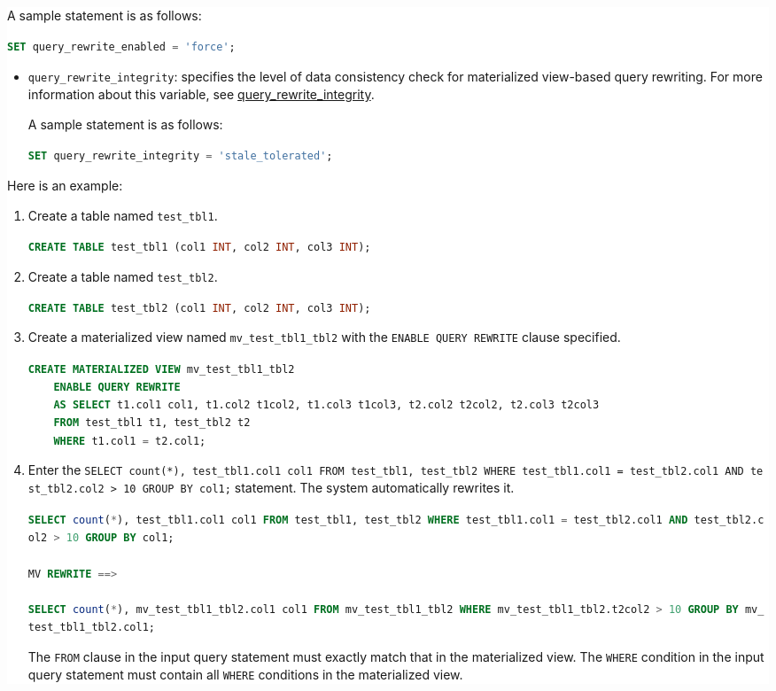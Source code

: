    A sample statement is as follows:

   ```sql
   SET query_rewrite_enabled = 'force';
   ```

* `query_rewrite_integrity`: specifies the level of data consistency check for materialized view-based query rewriting. For more information about this variable, see [query_rewrite_integrity](../../../../../800.configuration-items-and-system-variables/200.system-variable/300.global-system-variable/11060.query_rewrite_integrity-global.md). 

   A sample statement is as follows:

   ```sql
   SET query_rewrite_integrity = 'stale_tolerated';
   ```

Here is an example:

1. Create a table named `test_tbl1`. 

   ```sql
   CREATE TABLE test_tbl1 (col1 INT, col2 INT, col3 INT);
   ```

2. Create a table named `test_tbl2`. 

   ```sql
   CREATE TABLE test_tbl2 (col1 INT, col2 INT, col3 INT);
   ```

3. Create a materialized view named `mv_test_tbl1_tbl2` with the `ENABLE QUERY REWRITE` clause specified. 

   ```sql
   CREATE MATERIALIZED VIEW mv_test_tbl1_tbl2
       ENABLE QUERY REWRITE
       AS SELECT t1.col1 col1, t1.col2 t1col2, t1.col3 t1col3, t2.col2 t2col2, t2.col3 t2col3
       FROM test_tbl1 t1, test_tbl2 t2
       WHERE t1.col1 = t2.col1;
   ```

4. Enter the `SELECT count(*), test_tbl1.col1 col1 FROM test_tbl1, test_tbl2 WHERE test_tbl1.col1 = test_tbl2.col1 AND test_tbl2.col2 > 10 GROUP BY col1;` statement. The system automatically rewrites it. 

   ```sql
   SELECT count(*), test_tbl1.col1 col1 FROM test_tbl1, test_tbl2 WHERE test_tbl1.col1 = test_tbl2.col1 AND test_tbl2.col2 > 10 GROUP BY col1;

   MV REWRITE ==>

   SELECT count(*), mv_test_tbl1_tbl2.col1 col1 FROM mv_test_tbl1_tbl2 WHERE mv_test_tbl1_tbl2.t2col2 > 10 GROUP BY mv_test_tbl1_tbl2.col1;
   ```

   The `FROM` clause in the input query statement must exactly match that in the materialized view. The `WHERE` condition in the input query statement must contain all `WHERE` conditions in the materialized view. 
